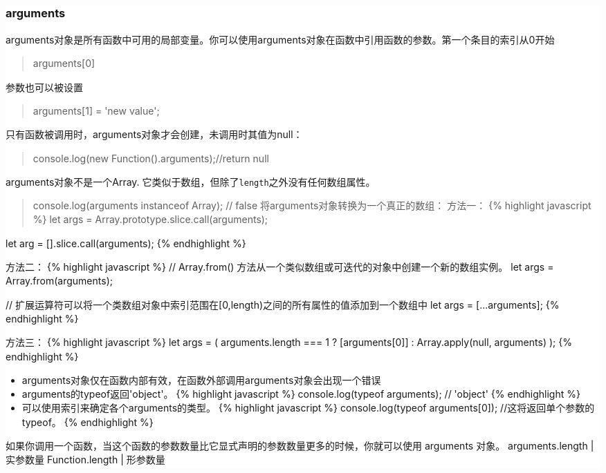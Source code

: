 ### arguments
arguments对象是所有函数中可用的局部变量。你可以使用arguments对象在函数中引用函数的参数。第一个条目的索引从0开始
> arguments[0]

参数也可以被设置
> arguments[1] = 'new value';

只有函数被调用时，arguments对象才会创建，未调用时其值为null：
> console.log(new Function().arguments);//return null 

arguments对象不是一个Array. 它类似于数组，但除了`length`之外没有任何数组属性。
> console.log(arguments instanceof Array); // false 
将arguments对象转换为一个真正的数组：
方法一：
{% highlight javascript %}
let args = Array.prototype.slice.call(arguments);

let arg = [].slice.call(arguments);
{% endhighlight %}

方法二：
{% highlight javascript %}
// Array.from() 方法从一个类似数组或可迭代的对象中创建一个新的数组实例。
let args = Array.from(arguments);

// 扩展运算符可以将一个类数组对象中索引范围在[0,length)之间的所有属性的值添加到一个数组中
let args = [...arguments];
{% endhighlight %}

方法三：
{% highlight javascript %}
let args = (
	arguments.length === 1 ? 
	[arguments[0]] : 
	Array.apply(null, arguments)
);
{% endhighlight %}


* arguments对象仅在函数内部有效，在函数外部调用arguments对象会出现一个错误
* arguments的typeof返回'object'。
{% highlight javascript %}
console.log(typeof arguments); 
// 'object'
{% endhighlight %}
* 可以使用索引来确定各个arguments的类型。
{% highlight javascript %}
console.log(typeof arguments[0]); 
//这将返回单个参数的typeof。
{% endhighlight %}


如果你调用一个函数，当这个函数的参数数量比它显式声明的参数数量更多的时候，你就可以使用 arguments 对象。
arguments.length | 实参数量
Function.length  | 形参数量

